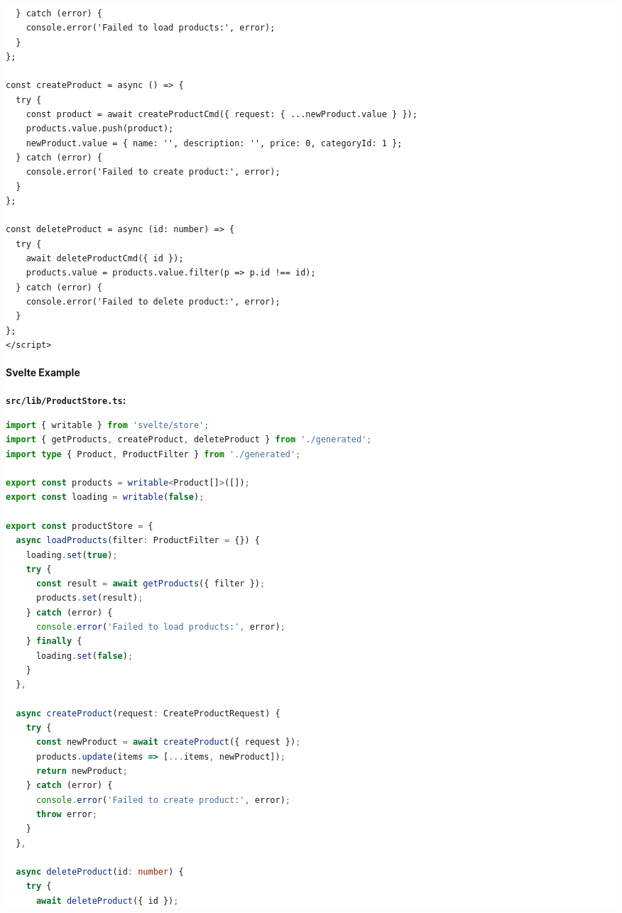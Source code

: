 ```vue
  } catch (error) {
    console.error('Failed to load products:', error);
  }
};

const createProduct = async () => {
  try {
    const product = await createProductCmd({ request: { ...newProduct.value } });
    products.value.push(product);
    newProduct.value = { name: '', description: '', price: 0, categoryId: 1 };
  } catch (error) {
    console.error('Failed to create product:', error);
  }
};

const deleteProduct = async (id: number) => {
  try {
    await deleteProductCmd({ id });
    products.value = products.value.filter(p => p.id !== id);
  } catch (error) {
    console.error('Failed to delete product:', error);
  }
};
</script>
```

#### Svelte Example

**`src/lib/ProductStore.ts`:**
```typescript
import { writable } from 'svelte/store';
import { getProducts, createProduct, deleteProduct } from './generated';
import type { Product, ProductFilter } from './generated';

export const products = writable<Product[]>([]);
export const loading = writable(false);

export const productStore = {
  async loadProducts(filter: ProductFilter = {}) {
    loading.set(true);
    try {
      const result = await getProducts({ filter });
      products.set(result);
    } catch (error) {
      console.error('Failed to load products:', error);
    } finally {
      loading.set(false);
    }
  },

  async createProduct(request: CreateProductRequest) {
    try {
      const newProduct = await createProduct({ request });
      products.update(items => [...items, newProduct]);
      return newProduct;
    } catch (error) {
      console.error('Failed to create product:', error);
      throw error;
    }
  },

  async deleteProduct(id: number) {
    try {
      await deleteProduct({ id });
```